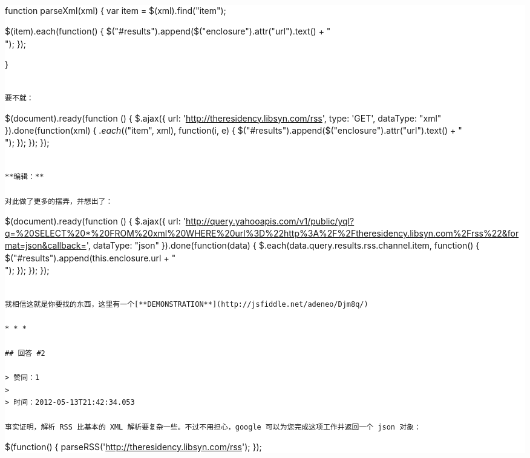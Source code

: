 function parseXml(xml) {
var item = $(xml).find("item");

  $(item).each(function() {
    $("#results").append($("enclosure").attr("url").text() + "<br />");
  });

} 
```

要不就：

```
$(document).ready(function () {
    $.ajax({
        url: 'http://theresidency.libsyn.com/rss',
        type: 'GET',
        dataType: "xml"
    }).done(function(xml) {
        $.each($("item", xml), function(i, e) {
            $("#results").append($("enclosure").attr("url").text() + "<br />");
        });
    });
}); 
```

**编辑：**

对此做了更多的摆弄，并想出了：

```
$(document).ready(function () {
    $.ajax({
        url: 'http://query.yahooapis.com/v1/public/yql?q=%20SELECT%20*%20FROM%20xml%20WHERE%20url%3D%22http%3A%2F%2Ftheresidency.libsyn.com%2Frss%22&format=json&callback=',
        dataType: "json"
    }).done(function(data) {
        $.each(data.query.results.rss.channel.item, function() {
            $("#results").append(this.enclosure.url + "<br />");
        });
    });
});​ 
```

我相信这就是你要找的东西，这里有一个[**DEMONSTRATION**](http://jsfiddle.net/adeneo/Djm8q/)

* * *

## 回答 #2

> 赞同：1
> 
> 时间：2012-05-13T21:42:34.053

事实证明，解析 RSS 比基本的 XML 解析要复杂一些。不过不用担心，google 可以为您完成这项工作并返回一个 json 对象：

```
$(function() {
   parseRSS('http://theresidency.libsyn.com/rss');
});
